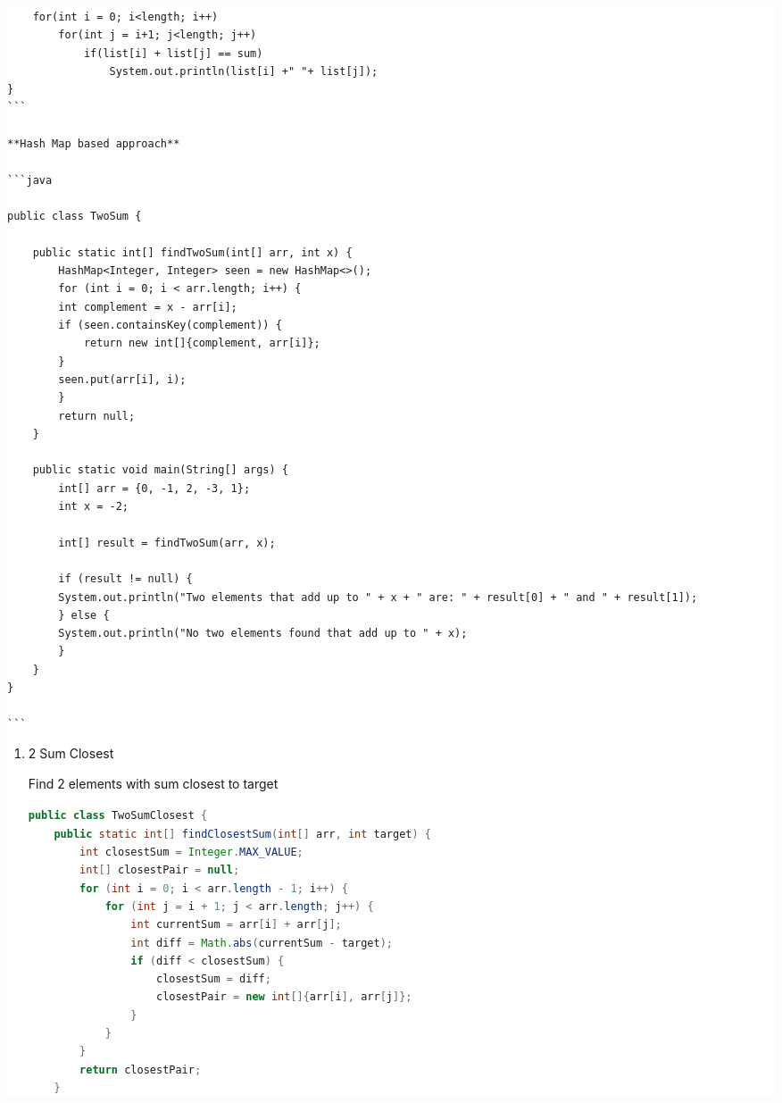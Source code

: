         for(int i = 0; i<length; i++)
            for(int j = i+1; j<length; j++)
                if(list[i] + list[j] == sum)
                    System.out.println(list[i] +" "+ list[j]);
    }
    ```

    **Hash Map based approach**

    ```java

    public class TwoSum {

        public static int[] findTwoSum(int[] arr, int x) {
            HashMap<Integer, Integer> seen = new HashMap<>();
            for (int i = 0; i < arr.length; i++) {
            int complement = x - arr[i];
            if (seen.containsKey(complement)) {
                return new int[]{complement, arr[i]};
            }
            seen.put(arr[i], i);
            }
            return null;
        }

        public static void main(String[] args) {
            int[] arr = {0, -1, 2, -3, 1};
            int x = -2;

            int[] result = findTwoSum(arr, x);

            if (result != null) {
            System.out.println("Two elements that add up to " + x + " are: " + result[0] + " and " + result[1]);
            } else {
            System.out.println("No two elements found that add up to " + x);
            }
        }
    }

    ```

1. 2 Sum Closest

    Find 2 elements with sum closest to target

    ```java
    public class TwoSumClosest {
        public static int[] findClosestSum(int[] arr, int target) {
            int closestSum = Integer.MAX_VALUE;
            int[] closestPair = null;
            for (int i = 0; i < arr.length - 1; i++) {
                for (int j = i + 1; j < arr.length; j++) {
                    int currentSum = arr[i] + arr[j];
                    int diff = Math.abs(currentSum - target);
                    if (diff < closestSum) {
                        closestSum = diff;
                        closestPair = new int[]{arr[i], arr[j]};
                    }
                }
            }
            return closestPair;
        }
